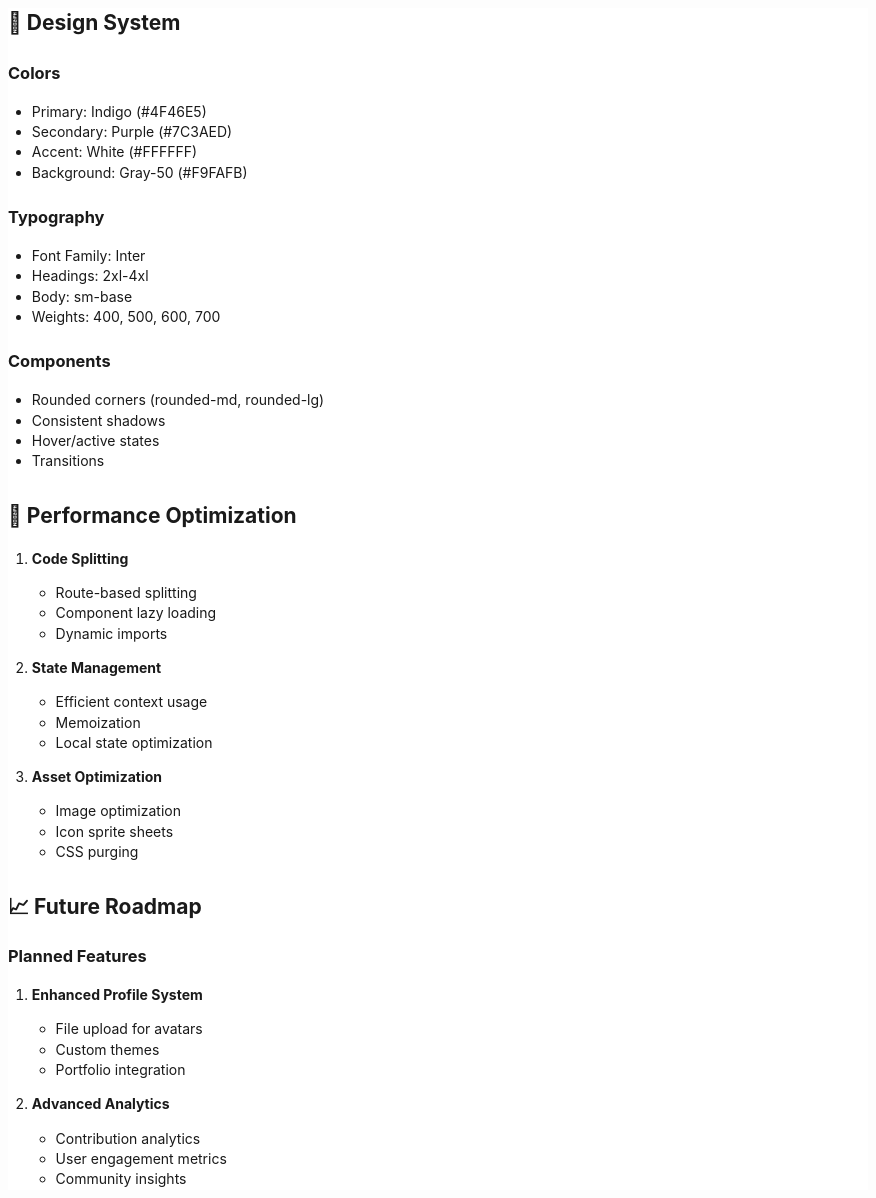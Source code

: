 ## 🎨 Design System

### Colors
- Primary: Indigo (#4F46E5)
- Secondary: Purple (#7C3AED)
- Accent: White (#FFFFFF)
- Background: Gray-50 (#F9FAFB)

### Typography
- Font Family: Inter
- Headings: 2xl-4xl
- Body: sm-base
- Weights: 400, 500, 600, 700

### Components
- Rounded corners (rounded-md, rounded-lg)
- Consistent shadows
- Hover/active states
- Transitions

## 🚀 Performance Optimization

1. **Code Splitting**
   - Route-based splitting
   - Component lazy loading
   - Dynamic imports

2. **State Management**
   - Efficient context usage
   - Memoization
   - Local state optimization

3. **Asset Optimization**
   - Image optimization
   - Icon sprite sheets
   - CSS purging

## 📈 Future Roadmap

### Planned Features
1. **Enhanced Profile System**
   - File upload for avatars
   - Custom themes
   - Portfolio integration

2. **Advanced Analytics**
   - Contribution analytics
   - User engagement metrics
   - Community insights
